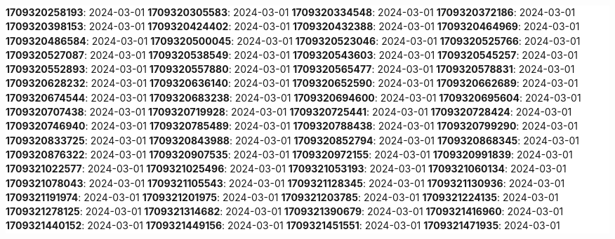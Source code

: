 **1709320258193**:  2024-03-01
**1709320305583**:  2024-03-01
**1709320334548**:  2024-03-01
**1709320372186**:  2024-03-01
**1709320398153**:  2024-03-01
**1709320424402**:  2024-03-01
**1709320432388**:  2024-03-01
**1709320464969**:  2024-03-01
**1709320486584**:  2024-03-01
**1709320500045**:  2024-03-01
**1709320523046**:  2024-03-01
**1709320525766**:  2024-03-01
**1709320527087**:  2024-03-01
**1709320538549**:  2024-03-01
**1709320543603**:  2024-03-01
**1709320545257**:  2024-03-01
**1709320552893**:  2024-03-01
**1709320557880**:  2024-03-01
**1709320565477**:  2024-03-01
**1709320578831**:  2024-03-01
**1709320628232**:  2024-03-01
**1709320636140**:  2024-03-01
**1709320652590**:  2024-03-01
**1709320662689**:  2024-03-01
**1709320674544**:  2024-03-01
**1709320683238**:  2024-03-01
**1709320694600**:  2024-03-01
**1709320695604**:  2024-03-01
**1709320707438**:  2024-03-01
**1709320719928**:  2024-03-01
**1709320725441**:  2024-03-01
**1709320728424**:  2024-03-01
**1709320746940**:  2024-03-01
**1709320785489**:  2024-03-01
**1709320788438**:  2024-03-01
**1709320799290**:  2024-03-01
**1709320833725**:  2024-03-01
**1709320843988**:  2024-03-01
**1709320852794**:  2024-03-01
**1709320868345**:  2024-03-01
**1709320876322**:  2024-03-01
**1709320907535**:  2024-03-01
**1709320972155**:  2024-03-01
**1709320991839**:  2024-03-01
**1709321022577**:  2024-03-01
**1709321025496**:  2024-03-01
**1709321053193**:  2024-03-01
**1709321060134**:  2024-03-01
**1709321078043**:  2024-03-01
**1709321105543**:  2024-03-01
**1709321128345**:  2024-03-01
**1709321130936**:  2024-03-01
**1709321191974**:  2024-03-01
**1709321201975**:  2024-03-01
**1709321203785**:  2024-03-01
**1709321224135**:  2024-03-01
**1709321278125**:  2024-03-01
**1709321314682**:  2024-03-01
**1709321390679**:  2024-03-01
**1709321416960**:  2024-03-01
**1709321440152**:  2024-03-01
**1709321449156**:  2024-03-01
**1709321451551**:  2024-03-01
**1709321471935**:  2024-03-01